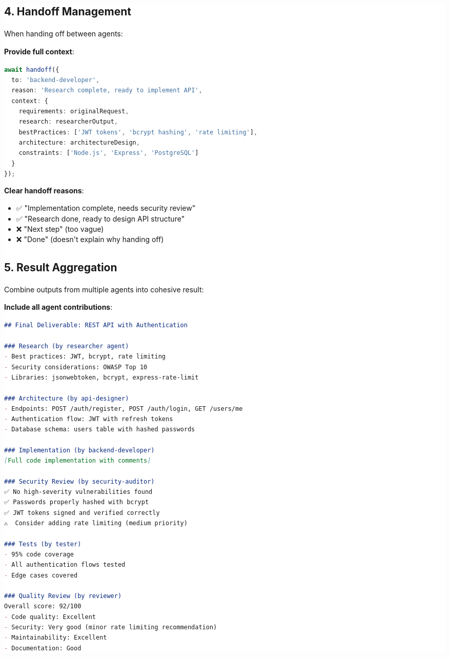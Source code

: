 ## 4. Handoff Management

When handing off between agents:

**Provide full context**:
```typescript
await handoff({
  to: 'backend-developer',
  reason: 'Research complete, ready to implement API',
  context: {
    requirements: originalRequest,
    research: researcherOutput,
    bestPractices: ['JWT tokens', 'bcrypt hashing', 'rate limiting'],
    architecture: architectureDesign,
    constraints: ['Node.js', 'Express', 'PostgreSQL']
  }
});
```

**Clear handoff reasons**:
- ✅ "Implementation complete, needs security review"
- ✅ "Research done, ready to design API structure"
- ❌ "Next step" (too vague)
- ❌ "Done" (doesn't explain why handing off)

## 5. Result Aggregation

Combine outputs from multiple agents into cohesive result:

**Include all agent contributions**:
```markdown
## Final Deliverable: REST API with Authentication

### Research (by researcher agent)
- Best practices: JWT, bcrypt, rate limiting
- Security considerations: OWASP Top 10
- Libraries: jsonwebtoken, bcrypt, express-rate-limit

### Architecture (by api-designer)
- Endpoints: POST /auth/register, POST /auth/login, GET /users/me
- Authentication flow: JWT with refresh tokens
- Database schema: users table with hashed passwords

### Implementation (by backend-developer)
[Full code implementation with comments]

### Security Review (by security-auditor)
✅ No high-severity vulnerabilities found
✅ Passwords properly hashed with bcrypt
✅ JWT tokens signed and verified correctly
⚠️  Consider adding rate limiting (medium priority)

### Tests (by tester)
- 95% code coverage
- All authentication flows tested
- Edge cases covered

### Quality Review (by reviewer)
Overall score: 92/100
- Code quality: Excellent
- Security: Very good (minor rate limiting recommendation)
- Maintainability: Excellent
- Documentation: Good
```
